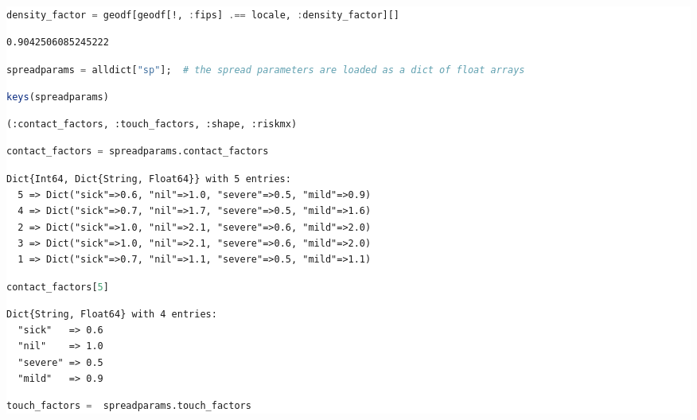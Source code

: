 


```julia
density_factor = geodf[geodf[!, :fips] .== locale, :density_factor][]
```




    0.9042506085245222




```julia
spreadparams = alldict["sp"];  # the spread parameters are loaded as a dict of float arrays
```


```julia
keys(spreadparams)
```




    (:contact_factors, :touch_factors, :shape, :riskmx)




```julia
contact_factors = spreadparams.contact_factors
```




    Dict{Int64, Dict{String, Float64}} with 5 entries:
      5 => Dict("sick"=>0.6, "nil"=>1.0, "severe"=>0.5, "mild"=>0.9)
      4 => Dict("sick"=>0.7, "nil"=>1.7, "severe"=>0.5, "mild"=>1.6)
      2 => Dict("sick"=>1.0, "nil"=>2.1, "severe"=>0.6, "mild"=>2.0)
      3 => Dict("sick"=>1.0, "nil"=>2.1, "severe"=>0.6, "mild"=>2.0)
      1 => Dict("sick"=>0.7, "nil"=>1.1, "severe"=>0.5, "mild"=>1.1)




```julia
contact_factors[5]
```




    Dict{String, Float64} with 4 entries:
      "sick"   => 0.6
      "nil"    => 1.0
      "severe" => 0.5
      "mild"   => 0.9




```julia
touch_factors =  spreadparams.touch_factors
```


